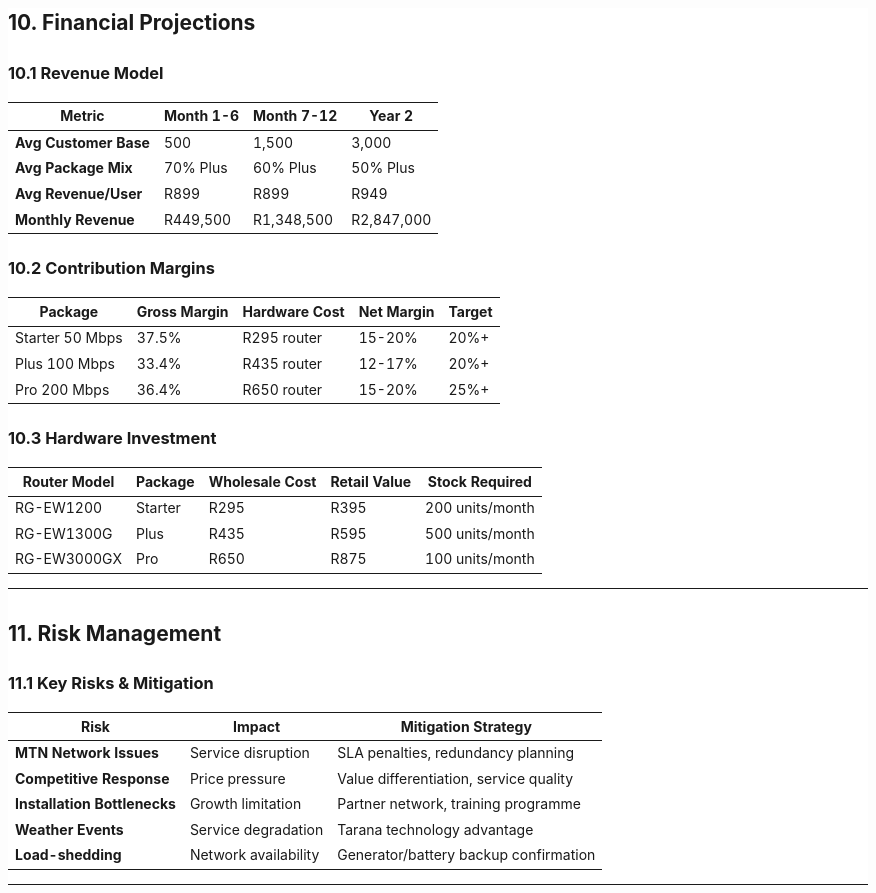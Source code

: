 
## 10. Financial Projections

### 10.1 Revenue Model

| Metric | Month 1-6 | Month 7-12 | Year 2 |
|--------|-----------|------------|--------|
| **Avg Customer Base** | 500 | 1,500 | 3,000 |
| **Avg Package Mix** | 70% Plus | 60% Plus | 50% Plus |
| **Avg Revenue/User** | R899 | R899 | R949 |
| **Monthly Revenue** | R449,500 | R1,348,500 | R2,847,000 |

### 10.2 Contribution Margins

| Package | Gross Margin | Hardware Cost | Net Margin | Target |
|---------|--------------|---------------|------------|--------|
| Starter 50 Mbps | 37.5% | R295 router | 15-20% | 20%+ |
| Plus 100 Mbps | 33.4% | R435 router | 12-17% | 20%+ |
| Pro 200 Mbps | 36.4% | R650 router | 15-20% | 25%+ |

### 10.3 Hardware Investment

| Router Model | Package | Wholesale Cost | Retail Value | Stock Required |
|--------------|---------|----------------|--------------|----------------|
| RG-EW1200 | Starter | R295 | R395 | 200 units/month |
| RG-EW1300G | Plus | R435 | R595 | 500 units/month |
| RG-EW3000GX | Pro | R650 | R875 | 100 units/month |

---

## 11. Risk Management

### 11.1 Key Risks & Mitigation

| Risk | Impact | Mitigation Strategy |
|------|--------|-------------------|
| **MTN Network Issues** | Service disruption | SLA penalties, redundancy planning |
| **Competitive Response** | Price pressure | Value differentiation, service quality |
| **Installation Bottlenecks** | Growth limitation | Partner network, training programme |
| **Weather Events** | Service degradation | Tarana technology advantage |
| **Load-shedding** | Network availability | Generator/battery backup confirmation |

---